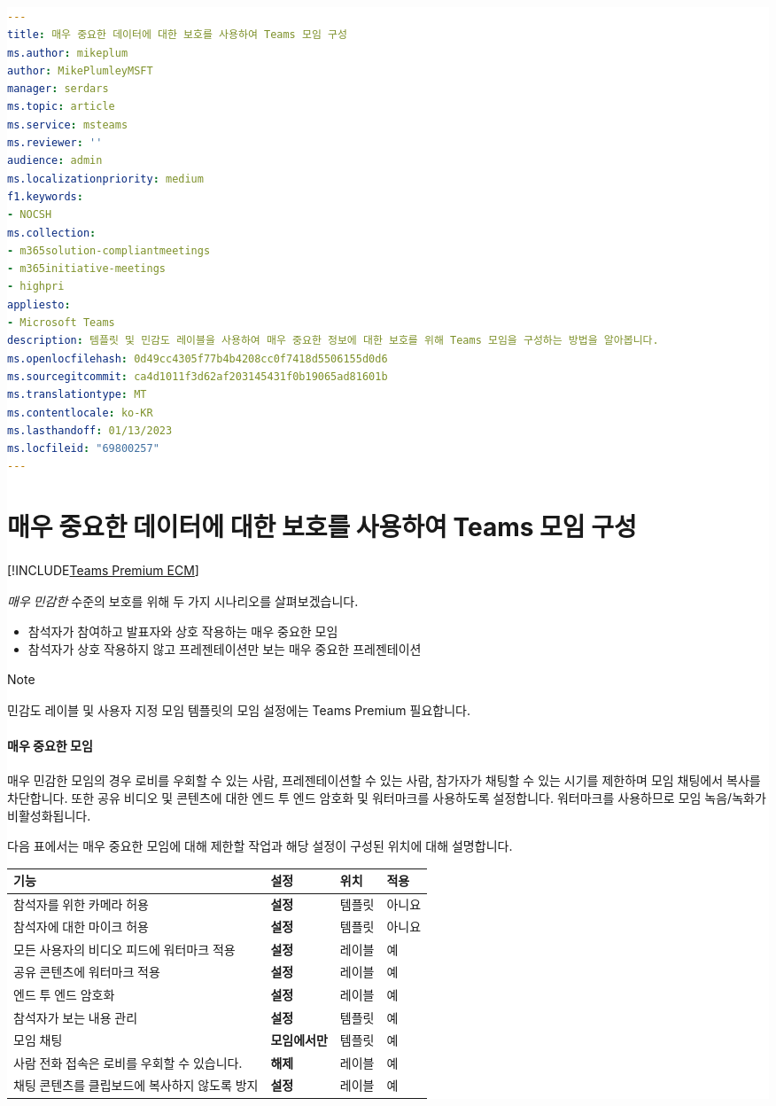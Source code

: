 ```yaml
---
title: 매우 중요한 데이터에 대한 보호를 사용하여 Teams 모임 구성
ms.author: mikeplum
author: MikePlumleyMSFT
manager: serdars
ms.topic: article
ms.service: msteams
ms.reviewer: ''
audience: admin
ms.localizationpriority: medium
f1.keywords:
- NOCSH
ms.collection:
- m365solution-compliantmeetings
- m365initiative-meetings
- highpri
appliesto:
- Microsoft Teams
description: 템플릿 및 민감도 레이블을 사용하여 매우 중요한 정보에 대한 보호를 위해 Teams 모임을 구성하는 방법을 알아봅니다.
ms.openlocfilehash: 0d49cc4305f77b4b4208cc0f7418d5506155d0d6
ms.sourcegitcommit: ca4d1011f3d62af203145431f0b19065ad81601b
ms.translationtype: MT
ms.contentlocale: ko-KR
ms.lasthandoff: 01/13/2023
ms.locfileid: "69800257"
---
```

# <a name="configure-teams-meetings-with-protection-for-highly-sensitive-data"></a>매우 중요한 데이터에 대한 보호를 사용하여 Teams 모임 구성

[!INCLUDE[Teams Premium ECM](includes/teams-premium-ecm.md)]

*매우 민감한* 수준의 보호를 위해 두 가지 시나리오를 살펴보겠습니다.
- 참석자가 참여하고 발표자와 상호 작용하는 매우 중요한 모임
- 참석자가 상호 작용하지 않고 프레젠테이션만 보는 매우 중요한 프레젠테이션

> [!Note]
> 민감도 레이블 및 사용자 지정 모임 템플릿의 모임 설정에는 Teams Premium 필요합니다.

#### <a name="highly-sensitive-meetings"></a>매우 중요한 모임

매우 민감한 모임의 경우 로비를 우회할 수 있는 사람, 프레젠테이션할 수 있는 사람, 참가자가 채팅할 수 있는 시기를 제한하며 모임 채팅에서 복사를 차단합니다. 또한 공유 비디오 및 콘텐츠에 대한 엔드 투 엔드 암호화 및 워터마크를 사용하도록 설정합니다. 워터마크를 사용하므로 모임 녹음/녹화가 비활성화됩니다.

다음 표에서는 매우 중요한 모임에 대해 제한할 작업과 해당 설정이 구성된 위치에 대해 설명합니다.

|기능|설정|위치|적용|
|:------|:------|:-------|:-------|
|참석자를 위한 카메라 허용|**설정**|템플릿|아니요|
|참석자에 대한 마이크 허용|**설정**|템플릿|아니요|
|모든 사용자의 비디오 피드에 워터마크 적용|**설정**|레이블|예|
|공유 콘텐츠에 워터마크 적용|**설정**|레이블|예|
|엔드 투 엔드 암호화|**설정**|레이블|예|
|참석자가 보는 내용 관리|**설정**|템플릿|예|
|모임 채팅|**모임에서만**|템플릿|예|
|사람 전화 접속은 로비를 우회할 수 있습니다.|**해제**|레이블|예|
|채팅 콘텐츠를 클립보드에 복사하지 않도록 방지|**설정**|레이블|예|